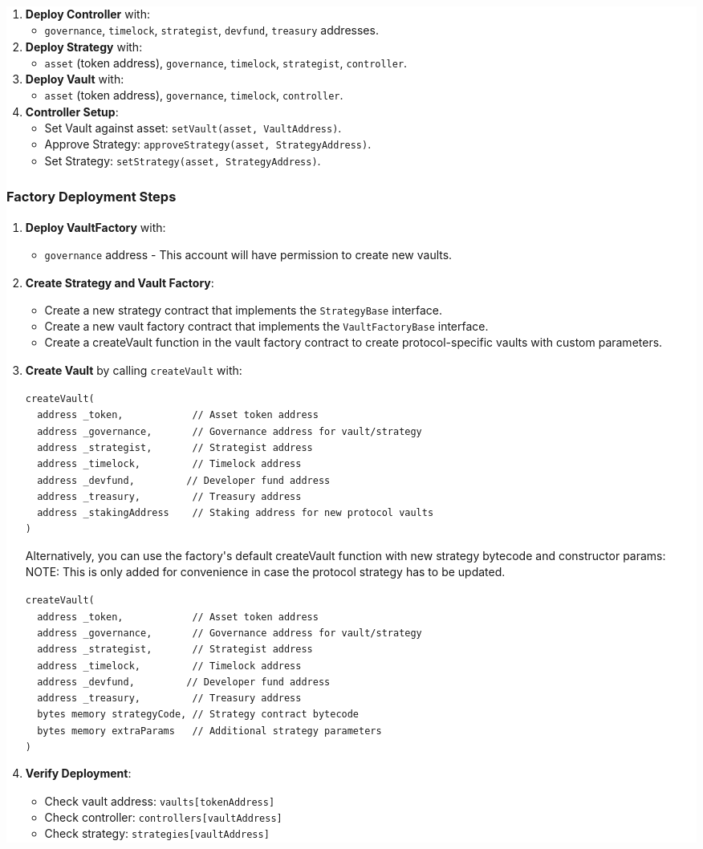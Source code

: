 1. **Deploy Controller** with:
   - `governance`, `timelock`, `strategist`, `devfund`, `treasury` addresses.
2. **Deploy Strategy** with:
   - `asset` (token address), `governance`, `timelock`, `strategist`, `controller`.
3. **Deploy Vault** with:
   - `asset` (token address), `governance`, `timelock`, `controller`.
4. **Controller Setup**:
   - Set Vault against asset: `setVault(asset, VaultAddress)`.
   - Approve Strategy: `approveStrategy(asset, StrategyAddress)`.
   - Set Strategy: `setStrategy(asset, StrategyAddress)`.

### Factory Deployment Steps

1. **Deploy VaultFactory** with:

   - `governance` address - This account will have permission to create new vaults.

2. **Create Strategy and Vault Factory**:

   - Create a new strategy contract that implements the `StrategyBase` interface.
   - Create a new vault factory contract that implements the `VaultFactoryBase` interface.
   - Create a createVault function in the vault factory contract to create protocol-specific vaults with custom parameters.

3. **Create Vault** by calling `createVault` with:

   ```solidity
   createVault(
     address _token,            // Asset token address
     address _governance,       // Governance address for vault/strategy
     address _strategist,       // Strategist address
     address _timelock,         // Timelock address
     address _devfund,         // Developer fund address
     address _treasury,         // Treasury address
     address _stakingAddress    // Staking address for new protocol vaults
   )
   ```

   Alternatively, you can use the factory's default createVault function with new strategy bytecode and constructor params:
   NOTE: This is only added for convenience in case the protocol strategy has to be updated.

   ```solidity
   createVault(
     address _token,            // Asset token address
     address _governance,       // Governance address for vault/strategy
     address _strategist,       // Strategist address
     address _timelock,         // Timelock address
     address _devfund,         // Developer fund address
     address _treasury,         // Treasury address
     bytes memory strategyCode, // Strategy contract bytecode
     bytes memory extraParams   // Additional strategy parameters
   )
   ```

4. **Verify Deployment**:
   - Check vault address: `vaults[tokenAddress]`
   - Check controller: `controllers[vaultAddress]`
   - Check strategy: `strategies[vaultAddress]`

